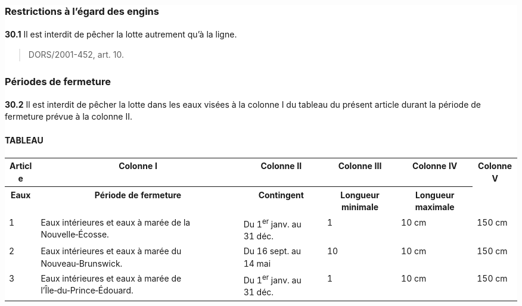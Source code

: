 



### Restrictions à l’égard des engins


**30.1** Il est interdit de pêcher la lotte autrement qu’à la ligne.
> DORS/2001-452, art. 10.





### Périodes de fermeture


**30.2** Il est interdit de pêcher la lotte dans les eaux visées à la colonne I du tableau du présent article durant la période de fermeture prévue à la colonne II.
#### TABLEAU
<table>
<tr>
<th>Article</th>
<th>Colonne I</th>
<th>Colonne II</th>
<th>Colonne III</th>
<th>Colonne IV</th>
<th>Colonne V</th>
</tr>
<tr>
<th>Eaux</th>
<th>Période de fermeture</th>
<th>Contingent</th>
<th>Longueur minimale</th>
<th>Longueur maximale</th>
</tr>
<tr>
<td>1</td>
<td>Eaux intérieures et eaux à marée de la Nouvelle‑Écosse.</td>
<td>Du 1<sup>er</sup> janv. au 31 déc.</td>
<td>1</td>
<td>10 cm</td>
<td>150 cm</td>
</tr>
<tr>
<td>2</td>
<td>Eaux intérieures et eaux à marée du Nouveau‑Brunswick.</td>
<td>Du 16 sept. au 14 mai</td>
<td>10</td>
<td>10 cm</td>
<td>150 cm</td>
</tr>
<tr>
<td>3</td>
<td>Eaux intérieures et eaux à marée de l’Île‑du‑Prince‑Édouard.</td>
<td>Du 1<sup>er</sup> janv. au 31 déc.</td>
<td>1</td>
<td>10 cm</td>
<td>150 cm</td>
</tr>
</table>
